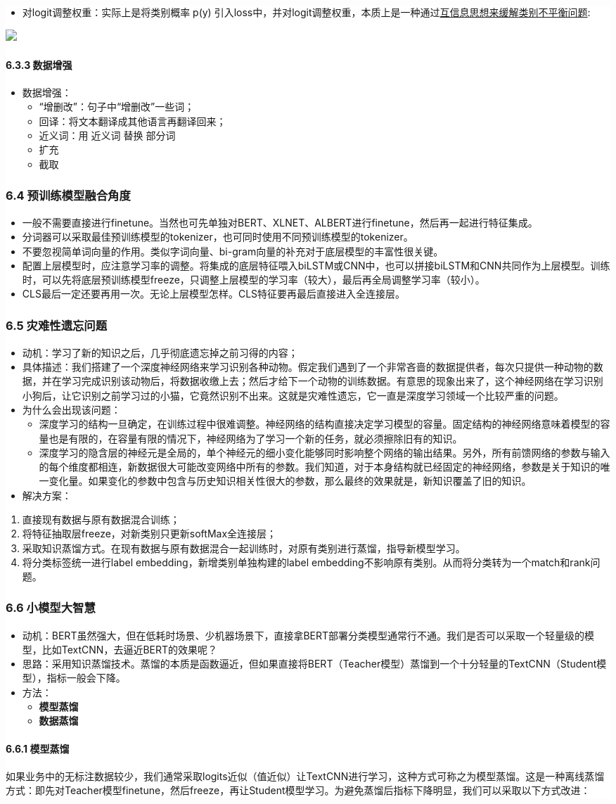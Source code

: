 - 对logit调整权重：实际上是将类别概率 p(y) 引入loss中，并对logit调整权重，本质上是一种通过[互信息思想来缓解类别不平衡问题](https://link.zhihu.com/?target=https%3A//kexue.fm/archives/7615): 

![](img/20200815202733.png)

#### 6.3.3 数据增强

- 数据增强：
  - “增删改”：句子中“增删改”一些词；
  - 回译：将文本翻译成其他语言再翻译回来；
  - 近义词：用 近义词 替换 部分词
  - 扩充
  - 截取

### 6.4 预训练模型融合角度

- 一般不需要直接进行finetune。当然也可先单独对BERT、XLNET、ALBERT进行finetune，然后再一起进行特征集成。
- 分词器可以采取最佳预训练模型的tokenizer，也可同时使用不同预训练模型的tokenizer。
- 不要忽视简单词向量的作用。类似字词向量、bi-gram向量的补充对于底层模型的丰富性很关键。
- 配置上层模型时，应注意学习率的调整。将集成的底层特征喂入biLSTM或CNN中，也可以拼接biLSTM和CNN共同作为上层模型。训练时，可以先将底层预训练模型freeze，只调整上层模型的学习率（较大），最后再全局调整学习率（较小）。
- CLS最后一定还要再用一次。无论上层模型怎样。CLS特征要再最后直接进入全连接层。

### 6.5 灾难性遗忘问题

- 动机：学习了新的知识之后，几乎彻底遗忘掉之前习得的内容；
- 具体描述：我们搭建了一个深度神经网络来学习识别各种动物。假定我们遇到了一个非常吝啬的数据提供者，每次只提供一种动物的数据，并在学习完成识别该动物后，将数据收缴上去；然后才给下一个动物的训练数据。有意思的现象出来了，这个神经网络在学习识别小狗后，让它识别之前学习过的小猫，它竟然识别不出来。这就是灾难性遗忘，它一直是深度学习领域一个比较严重的问题。
- 为什么会出现该问题：
  - 深度学习的结构一旦确定，在训练过程中很难调整。神经网络的结构直接决定学习模型的容量。固定结构的神经网络意味着模型的容量也是有限的，在容量有限的情况下，神经网络为了学习一个新的任务，就必须擦除旧有的知识。
  - 深度学习的隐含层的神经元是全局的，单个神经元的细小变化能够同时影响整个网络的输出结果。另外，所有前馈网络的参数与输入的每个维度都相连，新数据很大可能改变网络中所有的参数。我们知道，对于本身结构就已经固定的神经网络，参数是关于知识的唯一变化量。如果变化的参数中包含与历史知识相关性很大的参数，那么最终的效果就是，新知识覆盖了旧的知识。
- 解决方案：

1. 直接现有数据与原有数据混合训练；
2. 将特征抽取层freeze，对新类别只更新softMax全连接层；
3. 采取知识蒸馏方式。在现有数据与原有数据混合一起训练时，对原有类别进行蒸馏，指导新模型学习。
4. 将分类标签统一进行label embedding，新增类别单独构建的label embedding不影响原有类别。从而将分类转为一个match和rank问题。

### 6.6 小模型大智慧

- 动机：BERT虽然强大，但在低耗时场景、少机器场景下，直接拿BERT部署分类模型通常行不通。我们是否可以采取一个轻量级的模型，比如TextCNN，去逼近BERT的效果呢？
- 思路：采用知识蒸馏技术。蒸馏的本质是函数逼近，但如果直接将BERT（Teacher模型）蒸馏到一个十分轻量的TextCNN（Student模型），指标一般会下降。
- 方法：
  - **模型蒸馏**
  - **数据蒸馏**

#### 6.6.1 模型蒸馏

如果业务中的无标注数据较少，我们通常采取logits近似（值近似）让TextCNN进行学习，这种方式可称之为模型蒸馏。这是一种离线蒸馏方式：即先对Teacher模型finetune，然后freeze，再让Student模型学习。为避免蒸馏后指标下降明显，我们可以采取以下方式改进：
